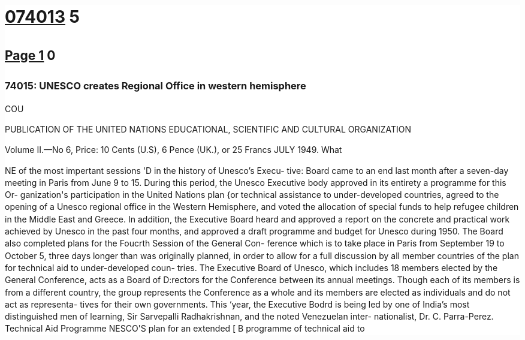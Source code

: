 # [074013](074013engo.pdf) 5

## [Page 1](074013engo.pdf#page=1) 0

### 74015: UNESCO creates Regional Office in western hemisphere

COU 
  
  
 
  
PUBLICATION OF THE UNITED NATIONS EDUCATIONAL, SCIENTIFIC AND CULTURAL ORGANIZATION 
 
Volume II.—No 6, Price: 10 Cents (U.S), 6 Pence (UK.), or 25 Francs JULY 1949. 
What 
   
NE of the most impertant sessions 
'D in the history of Unesco’s Execu- 
tive: Board came to an end last 
month after a seven-day meeting in Paris 
from June 9 to 15. During this period, 
the Unesco Executive body approved in 
its entirety a programme for this Or- 
ganization's participation in the United 
Nations plan {or technical assistance to 
under-developed countries, agreed to the 
opening of a Unesco regional office in the 
Western Hemisphere, and voted the 
allocation of special funds to help refugee 
children in the Middle East and Greece. 
In addition, the Executive Board heard 
and approved a report on the concrete 
and practical work achieved by Unesco 
in the past four months, and approved a 
draft programme and budget for Unesco 
during 1950. 
The Board also completed plans for 
the Foucrth Session of the General Con- 
ference which is to take place in Paris 
from September 19 to October 5, three 
days longer than was originally planned, 
in order to allow for a full discussion by 
all member countries of the plan for 
technical aid to under-developed coun- 
tries. 
The Executive Board of Unesco, which 
includes 18 members elected by the 
General Conference, acts as a Board of 
D:rectors for the Conference between its 
annual meetings. Though each of its 
members is from a different country, the 
group represents the Conference as a 
whole and its members are elected as 
individuals and do not act as representa- 
tives for their own governments. This 
‘year, the Executive Bodrd is being led by 
one of India’s most distinguished men of 
learning, Sir Sarvepalli Radhakrishnan, 
and the noted Venezuelan inter- 
nationalist, Dr. C. Parra-Perez. 
Technical Aid Programme 
NESCO'S plan for an extended 
[ B programme of technical aid to 